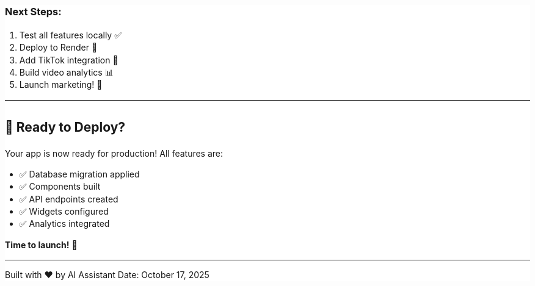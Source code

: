 ### Next Steps:
1. Test all features locally ✅
2. Deploy to Render 🚀
3. Add TikTok integration 📱
4. Build video analytics 📊
5. Launch marketing! 🎯

---

## 🚀 Ready to Deploy?

Your app is now ready for production! All features are:
- ✅ Database migration applied
- ✅ Components built
- ✅ API endpoints created
- ✅ Widgets configured
- ✅ Analytics integrated

**Time to launch!** 🎉

---

Built with ❤️ by AI Assistant
Date: October 17, 2025


